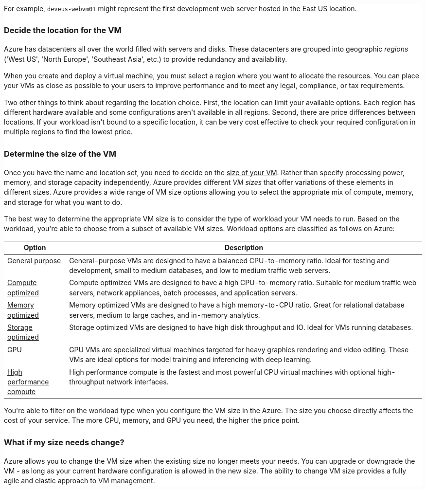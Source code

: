 For example, `deveus-webvm01` might represent the first development web server hosted in the East US location.


### Decide the location for the VM

Azure has datacenters all over the world filled with servers and disks. These datacenters are grouped into geographic _regions_ ('West US', 'North Europe', 'Southeast Asia', etc.) to provide redundancy and availability.

When you create and deploy a virtual machine, you must select a region where you want to allocate the resources. You can place your VMs as close as possible to your users to improve performance and to meet any legal, compliance, or tax requirements.

Two other things to think about regarding the location choice. First, the location can limit your available options. Each region has different hardware available and some configurations aren't available in all regions. Second, there are price differences between locations. If your workload isn't bound to a specific location, it can be very cost effective to check your required configuration in multiple regions to find the lowest price.

### Determine the size of the VM

Once you have the name and location set, you need to decide on the [size of your VM](/azure/virtual-machines/sizes). Rather than specify processing power, memory, and storage capacity independently, Azure provides different _VM sizes_ that offer variations of these elements in different sizes. Azure provides a wide range of VM size options allowing you to select the appropriate mix of compute, memory, and storage for what you want to do.

The best way to determine the appropriate VM size is to consider the type of workload your VM needs to run. Based on the workload, you're able to choose from a subset of available VM sizes. Workload options are classified as follows on Azure:

| Option              | Description |
|---------------------|-------------|
| [General purpose](/azure/virtual-machines/sizes-general) | General-purpose VMs are designed to have a balanced CPU-to-memory ratio. Ideal for testing and development, small to medium databases, and low to medium traffic web servers. |
| [Compute optimized](/azure/virtual-machines/sizes-compute) | Compute optimized VMs are designed to have a high CPU-to-memory ratio. Suitable for medium traffic web servers, network appliances, batch processes, and application servers. |
| [Memory optimized](/azure/virtual-machines/sizes-memory) | Memory optimized VMs are designed to have a high memory-to-CPU ratio. Great for relational database servers, medium to large caches, and in-memory analytics. |
| [Storage optimized](/azure/virtual-machines/sizes-storage) | Storage optimized VMs are designed to have high disk throughput and IO. Ideal for VMs running databases. |
| [GPU](/azure/virtual-machines/sizes-gpu) | GPU VMs are specialized virtual machines targeted for heavy graphics rendering and video editing. These VMs are ideal options for model training and inferencing with deep learning. |
| [High performance compute](/azure/virtual-machines/sizes-hpc) | High performance compute is the fastest and most powerful CPU virtual machines with optional high-throughput network interfaces. |

You're able to filter on the workload type when you configure the VM size in the Azure. The size you choose directly affects the cost of your service. The more CPU, memory, and GPU you need, the higher the price point.

### What if my size needs change?

Azure allows you to change the VM size when the existing size no longer meets your needs. You can upgrade or downgrade the VM - as long as your current hardware configuration is allowed in the new size. The ability to change VM size provides a fully agile and elastic approach to VM management.
